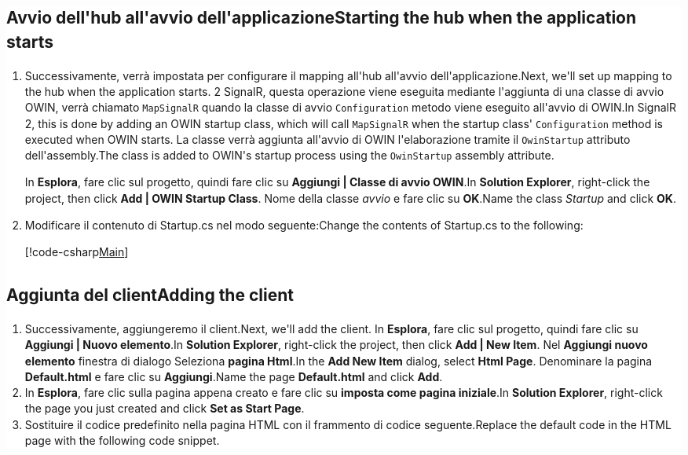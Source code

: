 <a id="startup2013"></a>
## <a name="starting-the-hub-when-the-application-starts"></a><span data-ttu-id="c8c5b-184">Avvio dell'hub all'avvio dell'applicazione</span><span class="sxs-lookup"><span data-stu-id="c8c5b-184">Starting the hub when the application starts</span></span>

1. <span data-ttu-id="c8c5b-185">Successivamente, verrà impostata per configurare il mapping all'hub all'avvio dell'applicazione.</span><span class="sxs-lookup"><span data-stu-id="c8c5b-185">Next, we'll set up mapping to the hub when the application starts.</span></span> <span data-ttu-id="c8c5b-186">2 SignalR, questa operazione viene eseguita mediante l'aggiunta di una classe di avvio OWIN, verrà chiamato `MapSignalR` quando la classe di avvio `Configuration` metodo viene eseguito all'avvio di OWIN.</span><span class="sxs-lookup"><span data-stu-id="c8c5b-186">In SignalR 2, this is done by adding an OWIN startup class, which will call `MapSignalR` when the startup class' `Configuration` method is executed when OWIN starts.</span></span> <span data-ttu-id="c8c5b-187">La classe verrà aggiunta all'avvio di OWIN l'elaborazione tramite il `OwinStartup` attributo dell'assembly.</span><span class="sxs-lookup"><span data-stu-id="c8c5b-187">The class is added to OWIN's startup process using the `OwinStartup` assembly attribute.</span></span>

    <span data-ttu-id="c8c5b-188">In **Esplora**, fare clic sul progetto, quindi fare clic su **Aggiungi | Classe di avvio OWIN**.</span><span class="sxs-lookup"><span data-stu-id="c8c5b-188">In **Solution Explorer**, right-click the project, then click **Add | OWIN Startup Class**.</span></span> <span data-ttu-id="c8c5b-189">Nome della classe *avvio* e fare clic su **OK**.</span><span class="sxs-lookup"><span data-stu-id="c8c5b-189">Name the class *Startup* and click **OK**.</span></span>
2. <span data-ttu-id="c8c5b-190">Modificare il contenuto di Startup.cs nel modo seguente:</span><span class="sxs-lookup"><span data-stu-id="c8c5b-190">Change the contents of Startup.cs to the following:</span></span>

    [!code-csharp[Main](tutorial-high-frequency-realtime-with-signalr/samples/sample2.cs)]

<a id="client"></a>
## <a name="adding-the-client"></a><span data-ttu-id="c8c5b-191">Aggiunta del client</span><span class="sxs-lookup"><span data-stu-id="c8c5b-191">Adding the client</span></span>

1. <span data-ttu-id="c8c5b-192">Successivamente, aggiungeremo il client.</span><span class="sxs-lookup"><span data-stu-id="c8c5b-192">Next, we'll add the client.</span></span> <span data-ttu-id="c8c5b-193">In **Esplora**, fare clic sul progetto, quindi fare clic su **Aggiungi | Nuovo elemento**.</span><span class="sxs-lookup"><span data-stu-id="c8c5b-193">In **Solution Explorer**, right-click the project, then click **Add | New Item**.</span></span> <span data-ttu-id="c8c5b-194">Nel **Aggiungi nuovo elemento** finestra di dialogo Seleziona **pagina Html**.</span><span class="sxs-lookup"><span data-stu-id="c8c5b-194">In the **Add New Item** dialog, select **Html Page**.</span></span> <span data-ttu-id="c8c5b-195">Denominare la pagina **Default.html** e fare clic su **Aggiungi**.</span><span class="sxs-lookup"><span data-stu-id="c8c5b-195">Name the page **Default.html** and click **Add**.</span></span>
2. <span data-ttu-id="c8c5b-196">In **Esplora**, fare clic sulla pagina appena creato e fare clic su **imposta come pagina iniziale**.</span><span class="sxs-lookup"><span data-stu-id="c8c5b-196">In **Solution Explorer**, right-click the page you just created and click **Set as Start Page**.</span></span>
3. <span data-ttu-id="c8c5b-197">Sostituire il codice predefinito nella pagina HTML con il frammento di codice seguente.</span><span class="sxs-lookup"><span data-stu-id="c8c5b-197">Replace the default code in the HTML page with the following code snippet.</span></span>
